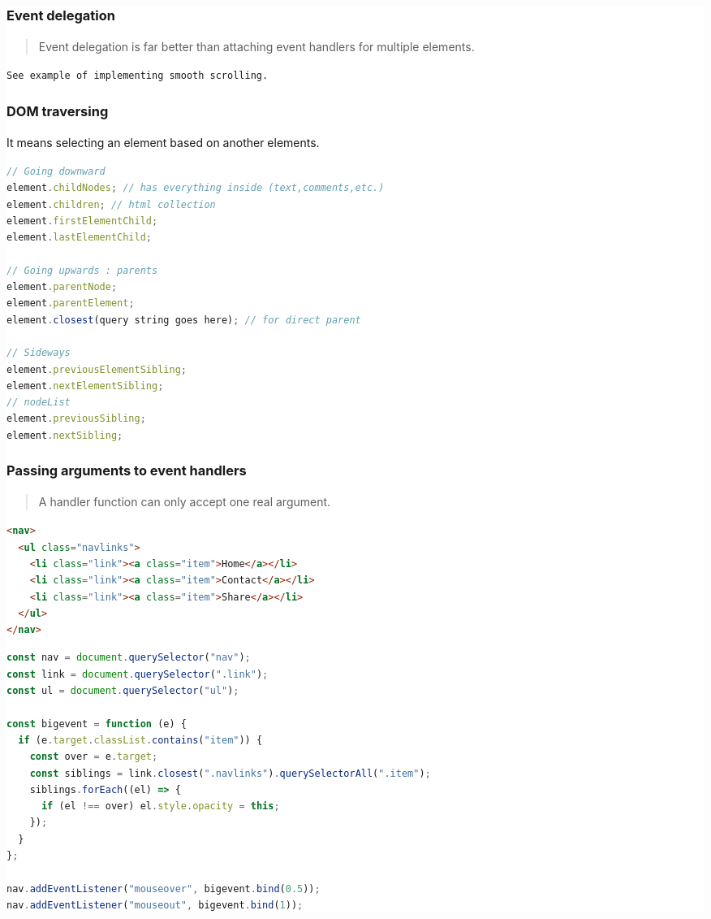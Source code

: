 ### Event delegation 

> Event delegation is far better than attaching event handlers for multiple elements.

	See example of implementing smooth scrolling.

### DOM traversing

It means selecting an element based on another elements.

```javascript
// Going downward
element.childNodes; // has everything inside (text,comments,etc.)
element.children; // html collection
element.firstElementChild;
element.lastElementChild;

// Going upwards : parents
element.parentNode;
element.parentElement;
element.closest(query string goes here); // for direct parent 

// Sideways
element.previousElementSibling;
element.nextElementSibling;
// nodeList
element.previousSibling;
element.nextSibling;
```

### Passing arguments to event handlers

> A handler function can only accept one real argument.

```html
<nav>
  <ul class="navlinks">
    <li class="link"><a class="item">Home</a></li>
    <li class="link"><a class="item">Contact</a></li>
    <li class="link"><a class="item">Share</a></li>
  </ul>
</nav>
```

```javascript
const nav = document.querySelector("nav");
const link = document.querySelector(".link");
const ul = document.querySelector("ul");

const bigevent = function (e) {
  if (e.target.classList.contains("item")) {
    const over = e.target;
    const siblings = link.closest(".navlinks").querySelectorAll(".item");
    siblings.forEach((el) => {
      if (el !== over) el.style.opacity = this;
    });
  }
};

nav.addEventListener("mouseover", bigevent.bind(0.5));
nav.addEventListener("mouseout", bigevent.bind(1));
```

